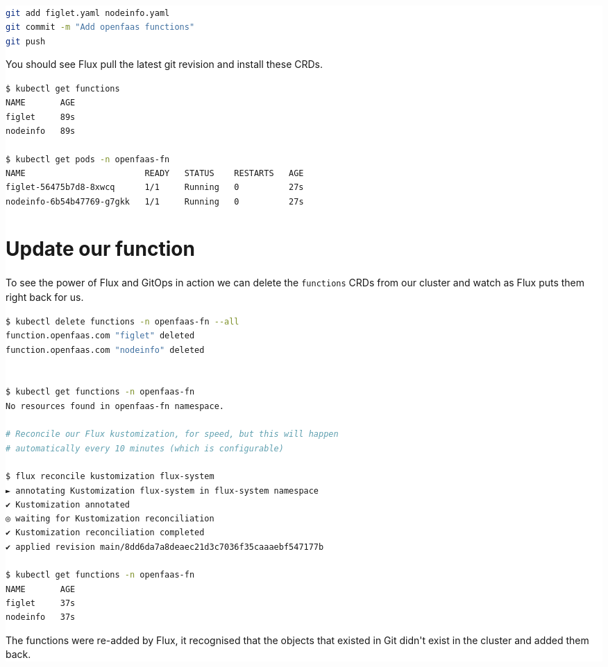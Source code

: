 ```sh 
git add figlet.yaml nodeinfo.yaml
git commit -m "Add openfaas functions"
git push
```

You should see Flux pull the latest git revision and install these CRDs.

```sh 
$ kubectl get functions
NAME       AGE
figlet     89s
nodeinfo   89s

$ kubectl get pods -n openfaas-fn
NAME                        READY   STATUS    RESTARTS   AGE
figlet-56475b7d8-8xwcq      1/1     Running   0          27s
nodeinfo-6b54b47769-g7gkk   1/1     Running   0          27s
```

# Update our function
To see the power of Flux and GitOps in action we can delete the `functions` CRDs from our cluster and 
watch as Flux puts them right back for us. 

```sh 
$ kubectl delete functions -n openfaas-fn --all
function.openfaas.com "figlet" deleted
function.openfaas.com "nodeinfo" deleted


$ kubectl get functions -n openfaas-fn
No resources found in openfaas-fn namespace.

# Reconcile our Flux kustomization, for speed, but this will happen
# automatically every 10 minutes (which is configurable)

$ flux reconcile kustomization flux-system
► annotating Kustomization flux-system in flux-system namespace
✔ Kustomization annotated
◎ waiting for Kustomization reconciliation
✔ Kustomization reconciliation completed
✔ applied revision main/8dd6da7a8deaec21d3c7036f35caaaebf547177b

$ kubectl get functions -n openfaas-fn
NAME       AGE
figlet     37s
nodeinfo   37s
```

The functions were re-added by Flux, it recognised that the objects that existed in Git didn't exist in the 
cluster and added them back.
